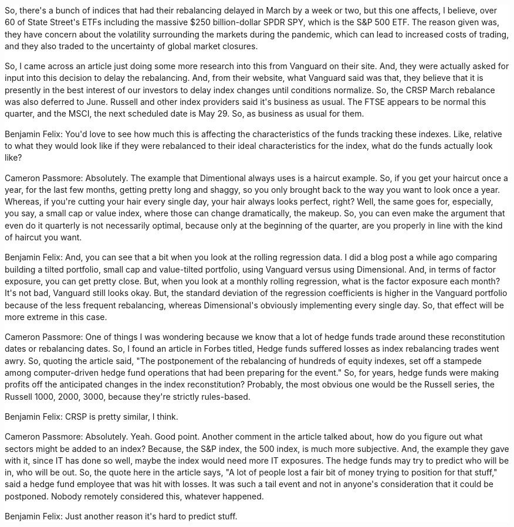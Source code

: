 So, there's a bunch of indices that had their rebalancing delayed in March by a week or two, but this one affects, I believe, over 60 of State Street's ETFs including the massive $250 billion-dollar SPDR SPY, which is the S&P 500 ETF. The reason given was, they have concern about the volatility surrounding the markets during the pandemic, which can lead to increased costs of trading, and they also traded to the uncertainty of global market closures.

So, I came across an article just doing some more research into this from Vanguard on their site. And, they were actually asked for input into this decision to delay the rebalancing. And, from their website, what Vanguard said was that, they believe that it is presently in the best interest of our investors to delay index changes until conditions normalize. So, the CRSP March rebalance was also deferred to June. Russell and other index providers said it's business as usual. The FTSE appears to be normal this quarter, and the MSCI, the next scheduled date is May 29. So, as business as usual for them.

Benjamin Felix: You'd love to see how much this is affecting the characteristics of the funds tracking these indexes. Like, relative to what they would look like if they were rebalanced to their ideal characteristics for the index, what do the funds actually look like?

Cameron Passmore: Absolutely. The example that Dimentional always uses is a haircut example. So, if you get your haircut once a year, for the last few months, getting pretty long and shaggy, so you only brought back to the way you want to look once a year. Whereas, if you're cutting your hair every single day, your hair always looks perfect, right? Well, the same goes for, especially, you say, a small cap or value index, where those can change dramatically, the makeup. So, you can even make the argument that even do it quarterly is not necessarily optimal, because only at the beginning of the quarter, are you properly in line with the kind of haircut you want.

Benjamin Felix: And, you can see that a bit when you look at the rolling regression data. I did a blog post a while ago comparing building a tilted portfolio, small cap and value-tilted portfolio, using Vanguard versus using Dimensional. And, in terms of factor exposure, you can get pretty close. But, when you look at a monthly rolling regression, what is the factor exposure each month? It's not bad, Vanguard still looks okay. But, the standard deviation of the regression coefficients is higher in the Vanguard portfolio because of the less frequent rebalancing, whereas Dimensional's obviously implementing every single day. So, that effect will be more extreme in this case.

Cameron Passmore: One of things I was wondering because we know that a lot of hedge funds trade around these reconstitution dates or rebalancing dates. So, I found an article in Forbes titled, Hedge funds suffered losses as index rebalancing trades went awry. So, quoting the article said, "The postponement of the rebalancing of hundreds of equity indexes, set off a stampede among computer-driven hedge fund operations that had been preparing for the event." So, for years, hedge funds were making profits off the anticipated changes in the index reconstitution? Probably, the most obvious one would be the Russell series, the Russell 1000, 2000, 3000, because they're strictly rules-based.

Benjamin Felix: CRSP is pretty similar, I think.

Cameron Passmore: Absolutely. Yeah. Good point. Another comment in the article talked about, how do you figure out what sectors might be added to an index? Because, the S&P index, the 500 index, is much more subjective. And, the example they gave with it, since IT has done so well, maybe the index would need more IT exposures. The hedge funds may try to predict who will be in, who will be out. So, the quote here in the article says, "A lot of people lost a fair bit of money trying to position for that stuff," said a hedge fund employee that was hit with losses. It was such a tail event and not in anyone's consideration that it could be postponed. Nobody remotely considered this, whatever happened.

Benjamin Felix: Just another reason it's hard to predict stuff.
